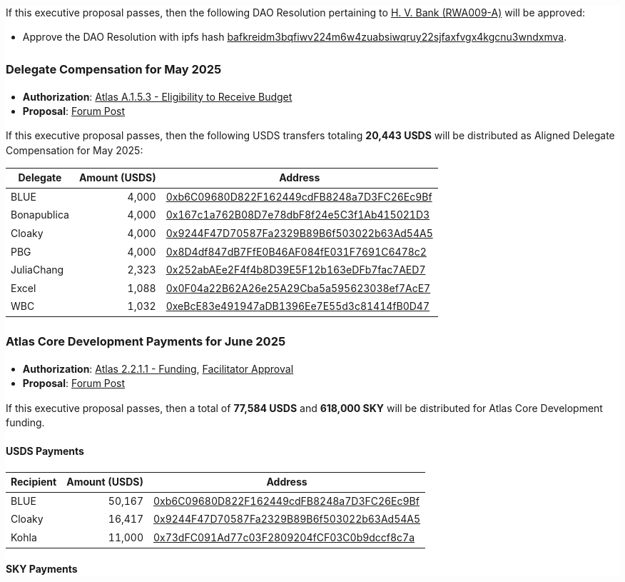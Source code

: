 If this executive proposal passes, then the following DAO Resolution pertaining to [H. V. Bank (RWA009-A)](https://makerburn.com/#/collateral/RWA009-A) will be approved:

- Approve the DAO Resolution with ipfs hash [bafkreidm3bqfiwv224m6w4zuabsiwqruy22sjfaxfvgx4kgcnu3wndxmva](https://ipfs.io/ipfs/bafkreidm3bqfiwv224m6w4zuabsiwqruy22sjfaxfvgx4kgcnu3wndxmva).

### Delegate Compensation for May 2025

- **Authorization**: [Atlas A.1.5.3 - Eligibility to Receive Budget](https://sky-atlas.powerhouse.io/A.1.5.3_Eligibility_To_Receive_Budget/5c9662be-9fc4-4b58-aef0-ca3e0bf56039|0db3af4ece0c)
- **Proposal**: [Forum Post](https://forum.sky.money/t/may-2025-aligned-delegate-compensation/26698)

If this executive proposal passes, then the following USDS transfers totaling **20,443 USDS** will be distributed as Aligned Delegate Compensation for May 2025:

| Delegate    | Amount (USDS) | Address                                                                                                               |
|-------------|--------------:|-----------------------------------------------------------------------------------------------------------------------|
| BLUE        | 4,000         | [0xb6C09680D822F162449cdFB8248a7D3FC26Ec9Bf](https://etherscan.io/address/0xb6C09680D822F162449cdFB8248a7D3FC26Ec9Bf) |
| Bonapublica | 4,000         | [0x167c1a762B08D7e78dbF8f24e5C3f1Ab415021D3](https://etherscan.io/address/0x167c1a762B08D7e78dbF8f24e5C3f1Ab415021D3) |
| Cloaky      | 4,000         | [0x9244F47D70587Fa2329B89B6f503022b63Ad54A5](https://etherscan.io/address/0x9244F47D70587Fa2329B89B6f503022b63Ad54A5) |
| PBG         | 4,000         | [0x8D4df847dB7FfE0B46AF084fE031F7691C6478c2](https://etherscan.io/address/0x8D4df847dB7FfE0B46AF084fE031F7691C6478c2) |
| JuliaChang  | 2,323         | [0x252abAEe2F4f4b8D39E5F12b163eDFb7fac7AED7](https://etherscan.io/address/0x252abAEe2F4f4b8D39E5F12b163eDFb7fac7AED7) |
| Excel       | 1,088         | [0x0F04a22B62A26e25A29Cba5a595623038ef7AcE7](https://etherscan.io/address/0x0F04a22B62A26e25A29Cba5a595623038ef7AcE7) |
| WBC         | 1,032         | [0xeBcE83e491947aDB1396Ee7E55d3c81414fB0D47](https://etherscan.io/address/0xeBcE83e491947aDB1396Ee7E55d3c81414fB0D47) |

### Atlas Core Development Payments for June 2025

- **Authorization**: [Atlas 2.2.1.1 - Funding](https://sky-atlas.powerhouse.io/A.2.2.1.1_Funding/8ea8dcb0-7261-4c1a-ae53-b7f3eb5362e5%7C9e1f3b569af1), [Facilitator Approval](https://forum.sky.money/t/atlas-core-development-payment-requests-june-2025/26585/7)
- **Proposal**: [Forum Post](https://forum.sky.money/t/atlas-core-development-payment-requests-june-2025/26585)

If this executive proposal passes, then a total of **77,584 USDS** and **618,000 SKY** will be distributed for Atlas Core Development funding.

#### USDS Payments

| Recipient | Amount (USDS) | Address                                                                                                               |
|-----------|--------------:|-----------------------------------------------------------------------------------------------------------------------|
| BLUE      | 50,167        | [0xb6C09680D822F162449cdFB8248a7D3FC26Ec9Bf](https://etherscan.io/address/0xb6C09680D822F162449cdFB8248a7D3FC26Ec9Bf) |
| Cloaky    | 16,417        | [0x9244F47D70587Fa2329B89B6f503022b63Ad54A5](https://etherscan.io/address/0x9244F47D70587Fa2329B89B6f503022b63Ad54A5) |
| Kohla     | 11,000        | [0x73dFC091Ad77c03F2809204fCF03C0b9dccf8c7a](https://etherscan.io/address/0x73dFC091Ad77c03F2809204fCF03C0b9dccf8c7a) |

#### SKY Payments
